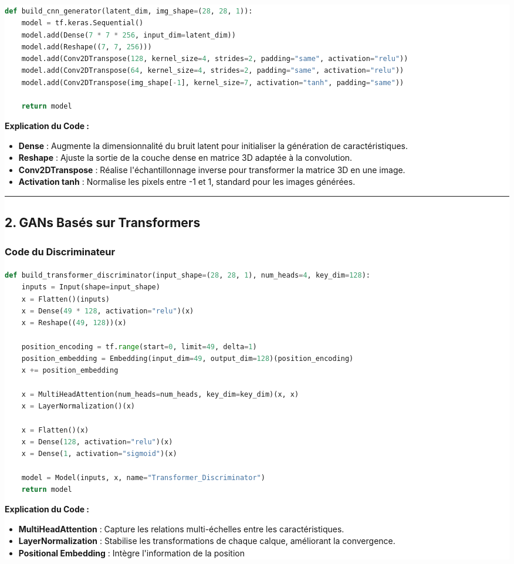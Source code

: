 ```python
def build_cnn_generator(latent_dim, img_shape=(28, 28, 1)): 
    model = tf.keras.Sequential() 
    model.add(Dense(7 * 7 * 256, input_dim=latent_dim)) 
    model.add(Reshape((7, 7, 256))) 
    model.add(Conv2DTranspose(128, kernel_size=4, strides=2, padding="same", activation="relu")) 
    model.add(Conv2DTranspose(64, kernel_size=4, strides=2, padding="same", activation="relu")) 
    model.add(Conv2DTranspose(img_shape[-1], kernel_size=7, activation="tanh", padding="same")) 
     
    return model
```

**Explication du Code :**

- **Dense** : Augmente la dimensionnalité du bruit latent pour initialiser la génération de caractéristiques.
- **Reshape** : Ajuste la sortie de la couche dense en matrice 3D adaptée à la convolution.
- **Conv2DTranspose** : Réalise l'échantillonnage inverse pour transformer la matrice 3D en une image.
- **Activation tanh** : Normalise les pixels entre -1 et 1, standard pour les images générées.

---

## 2. GANs Basés sur Transformers

### Code du Discriminateur

```python
def build_transformer_discriminator(input_shape=(28, 28, 1), num_heads=4, key_dim=128): 
    inputs = Input(shape=input_shape) 
    x = Flatten()(inputs) 
    x = Dense(49 * 128, activation="relu")(x)
    x = Reshape((49, 128))(x)
 
    position_encoding = tf.range(start=0, limit=49, delta=1) 
    position_embedding = Embedding(input_dim=49, output_dim=128)(position_encoding) 
    x += position_embedding
 
    x = MultiHeadAttention(num_heads=num_heads, key_dim=key_dim)(x, x) 
    x = LayerNormalization()(x)
 
    x = Flatten()(x) 
    x = Dense(128, activation="relu")(x) 
    x = Dense(1, activation="sigmoid")(x)
 
    model = Model(inputs, x, name="Transformer_Discriminator") 
    return model
```

**Explication du Code :**

- **MultiHeadAttention** : Capture les relations multi-échelles entre les caractéristiques.
- **LayerNormalization** : Stabilise les transformations de chaque calque, améliorant la convergence.
- **Positional Embedding** : Intègre l'information de la position
